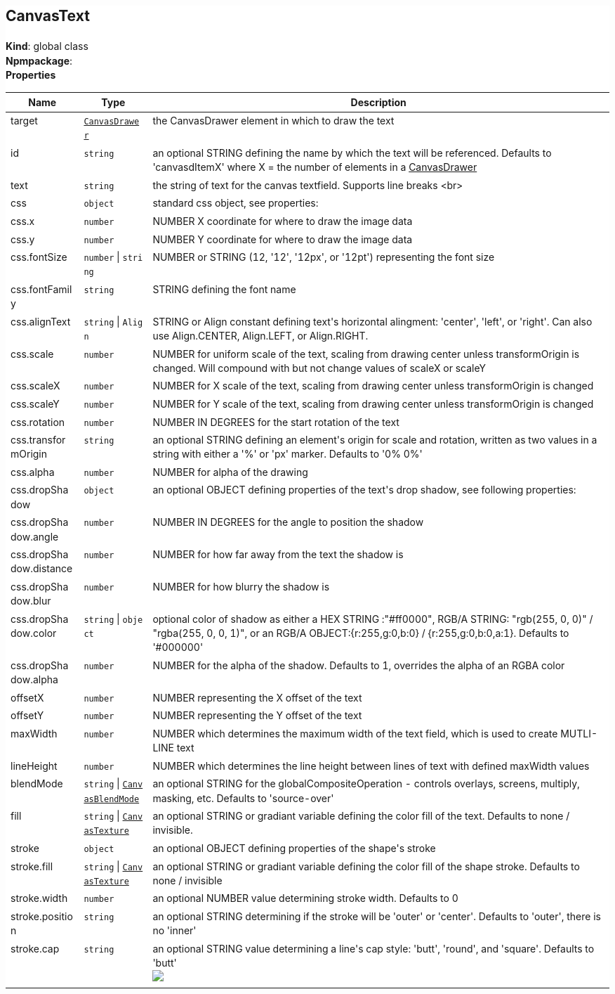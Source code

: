 <a name="CanvasText"></a>

## CanvasText
**Kind**: global class  
**Npmpackage**:   
**Properties**

| Name | Type | Description |
| --- | --- | --- |
| target | [<code>CanvasDrawer</code>](#CanvasDrawer) | the CanvasDrawer element in which to draw the text |
| id | <code>string</code> | an optional STRING defining the name by which the text will be referenced. Defaults to 'canvasdItemX' where X = the number of 	elements in a [CanvasDrawer](#CanvasDrawer) |
| text | <code>string</code> | the string of text for the canvas textfield. Supports line breaks  <span><</span>br> |
| css | <code>object</code> | standard css object, see properties: |
| css.x | <code>number</code> | NUMBER X coordinate for where to draw the image data |
| css.y | <code>number</code> | NUMBER Y coordinate for where to draw the image data |
| css.fontSize | <code>number</code> \| <code>string</code> | NUMBER or STRING (12, '12', '12px', or '12pt') representing the font size |
| css.fontFamily | <code>string</code> | STRING defining the font name |
| css.alignText | <code>string</code> \| <code>Align</code> | STRING or Align constant defining text's horizontal alingment: 'center', 'left', or 'right'. Can also use Align.CENTER, Align.LEFT, or Align.RIGHT. |
| css.scale | <code>number</code> | NUMBER for uniform scale of the text, scaling from drawing center unless transformOrigin is changed. Will compound with but not change values of scaleX or scaleY |
| css.scaleX | <code>number</code> | NUMBER for X scale of the text, scaling from drawing center unless transformOrigin is changed |
| css.scaleY | <code>number</code> | NUMBER for Y scale of the text, scaling from drawing center unless transformOrigin is changed |
| css.rotation | <code>number</code> | NUMBER IN DEGREES for the start rotation of the text |
| css.transformOrigin | <code>string</code> | an optional STRING defining an element's origin for scale and rotation, written as two values in a string with either a '%' or 'px' marker. Defaults to '0% 0%' |
| css.alpha | <code>number</code> | NUMBER for alpha of the drawing |
| css.dropShadow | <code>object</code> | an optional OBJECT defining properties of the text's drop shadow, see following properties: |
| css.dropShadow.angle | <code>number</code> | NUMBER IN DEGREES for the angle to position the shadow |
| css.dropShadow.distance | <code>number</code> | NUMBER for how far away from the text the shadow is |
| css.dropShadow.blur | <code>number</code> | NUMBER for how blurry the shadow is |
| css.dropShadow.color | <code>string</code> \| <code>object</code> | optional color of shadow as either a HEX STRING :"#ff0000", 			RGB/A STRING: "rgb(255, 0, 0)" / "rgba(255, 0, 0, 1)", 			or an RGB/A OBJECT:{r:255,g:0,b:0} / {r:255,g:0,b:0,a:1}. Defaults to '#000000' |
| css.dropShadow.alpha | <code>number</code> | NUMBER for the alpha of the shadow. Defaults to 1, overrides the alpha of an RGBA color |
| offsetX | <code>number</code> | NUMBER representing the X offset of the text |
| offsetY | <code>number</code> | NUMBER representing the Y offset of the text |
| maxWidth | <code>number</code> | NUMBER which determines the maximum width of the text field, which is used to create MUTLI-LINE text |
| lineHeight | <code>number</code> | NUMBER which determines the line height between lines of text with defined maxWidth values |
| blendMode | <code>string</code> \| [<code>CanvasBlendMode</code>](#CanvasBlendMode) | an optional STRING for the globalCompositeOperation - controls overlays, screens, multiply, masking, etc. Defaults to 'source-over' |
| fill | <code>string</code> \| [<code>CanvasTexture</code>](#CanvasTexture) | an optional STRING or gradiant variable defining the color fill of the text. Defaults to none / invisible. |
| stroke | <code>object</code> | an optional OBJECT defining properties of the shape's stroke |
| stroke.fill | <code>string</code> \| [<code>CanvasTexture</code>](#CanvasTexture) | an optional STRING or gradiant variable defining the color fill of the shape stroke. Defaults to  none / invisible |
| stroke.width | <code>number</code> | an optional NUMBER value determining stroke width. Defaults to 0 |
| stroke.position | <code>string</code> | an optional STRING determining if the stroke will be 'outer' or 'center'. Defaults to 'outer', there is no 'inner' |
| stroke.cap | <code>string</code> | an optional STRING value determining a line's cap style: 'butt', 'round', and 'square'. Defaults to 'butt' 		<br> 		<img src="https://github.com/ff0000-ad-tech/ad-docs/blob/master/assets/ad-canvas/lineCap.jpg" /> 		<br> |